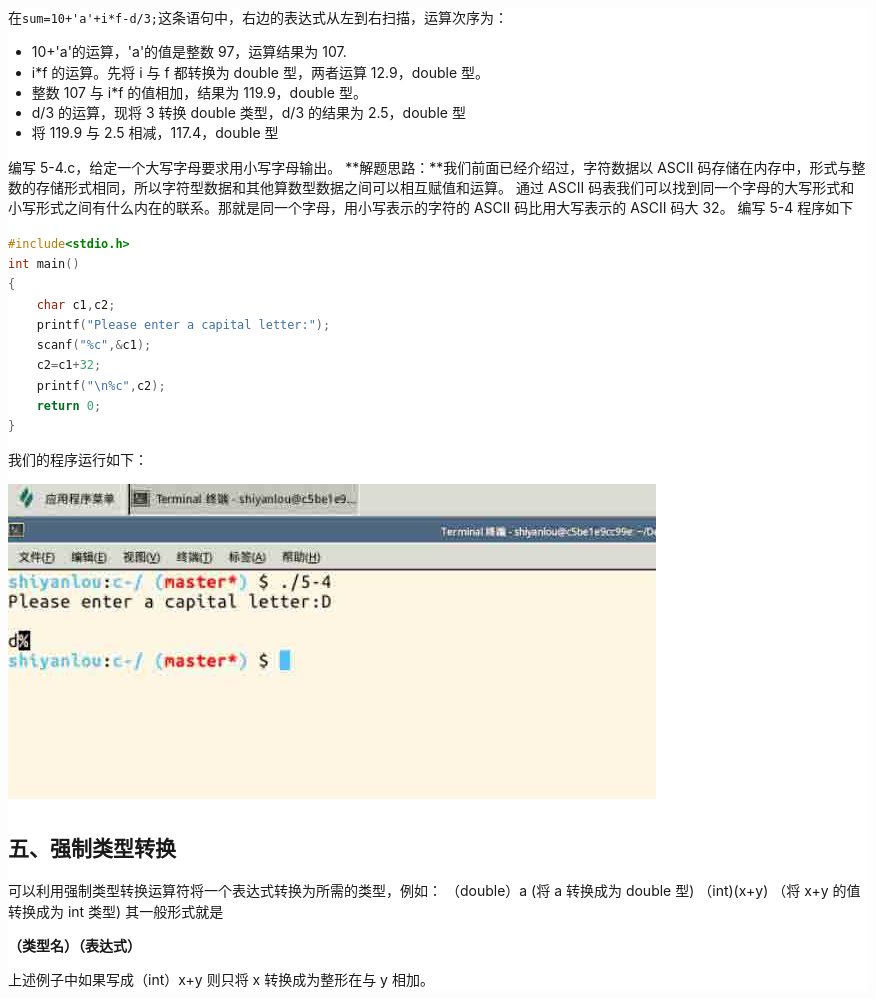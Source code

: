 在`sum=10+'a'+i*f-d/3;`这条语句中，右边的表达式从左到右扫描，运算次序为：

*   10+'a'的运算，'a'的值是整数 97，运算结果为 107.
*   i*f 的运算。先将 i 与 f 都转换为 double 型，两者运算 12.9，double 型。
*   整数 107 与 i*f 的值相加，结果为 119.9，double 型。
*   d/3 的运算，现将 3 转换 double 类型，d/3 的结果为 2.5，double 型
*   将 119.9 与 2.5 相减，117.4，double 型

编写 5-4.c，给定一个大写字母要求用小写字母输出。 **解题思路：**我们前面已经介绍过，字符数据以 ASCII 码存储在内存中，形式与整数的存储形式相同，所以字符型数据和其他算数型数据之间可以相互赋值和运算。 通过 ASCII 码表我们可以找到同一个字母的大写形式和小写形式之间有什么内在的联系。那就是同一个字母，用小写表示的字符的 ASCII 码比用大写表示的 ASCII 码大 32。 编写 5-4 程序如下

```cpp
#include<stdio.h>
int main()
{
    char c1,c2;
    printf("Please enter a capital letter:");
    scanf("%c",&c1);
    c2=c1+32;
    printf("\n%c",c2);
    return 0;
} 
```

我们的程序运行如下：

![Alt text](img/5-5.jpg)

## 五、强制类型转换

可以利用强制类型转换运算符将一个表达式转换为所需的类型，例如： （double）a (将 a 转换成为 double 型) （int)(x+y) （将 x+y 的值转换成为 int 类型) 其一般形式就是

**（类型名）（表达式）**

上述例子中如果写成（int）x+y 则只将 x 转换成为整形在与 y 相加。
